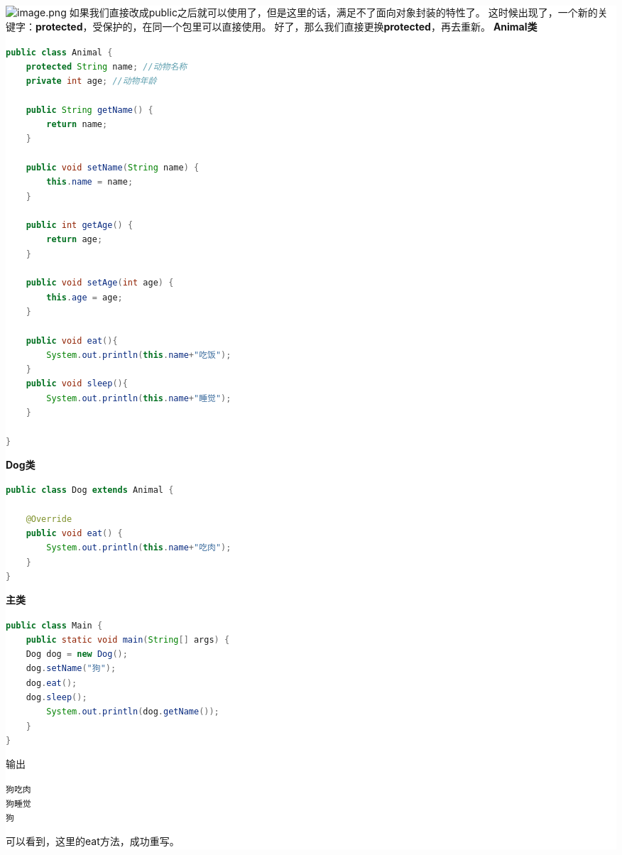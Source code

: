 ![image.png](https://blogslimer.oss-cn-shanghai.aliyuncs.com/blog/20251009154816.png)
如果我们直接改成public之后就可以使用了，但是这里的话，满足不了面向对象封装的特性了。
这时候出现了，一个新的关键字：**protected**，受保护的，在同一个包里可以直接使用。
好了，那么我们直接更换**protected**，再去重新。
**Animal类**
```java
public class Animal {  
    protected String name; //动物名称  
    private int age; //动物年龄  
  
    public String getName() {  
        return name;  
    }  
  
    public void setName(String name) {  
        this.name = name;  
    }  
  
    public int getAge() {  
        return age;  
    }  
  
    public void setAge(int age) {  
        this.age = age;  
    }  
  
    public void eat(){  
        System.out.println(this.name+"吃饭");  
    }  
    public void sleep(){  
        System.out.println(this.name+"睡觉");  
    }  
  
}
```
**Dog类**
```java
public class Dog extends Animal {  
  
    @Override  
    public void eat() {  
        System.out.println(this.name+"吃肉");  
    }  
}
```
**主类**
```java
public class Main {  
    public static void main(String[] args) {  
    Dog dog = new Dog();  
    dog.setName("狗");  
    dog.eat();  
    dog.sleep();  
        System.out.println(dog.getName());  
    }  
}
```
输出
```
狗吃肉
狗睡觉
狗
```
可以看到，这里的eat方法，成功重写。